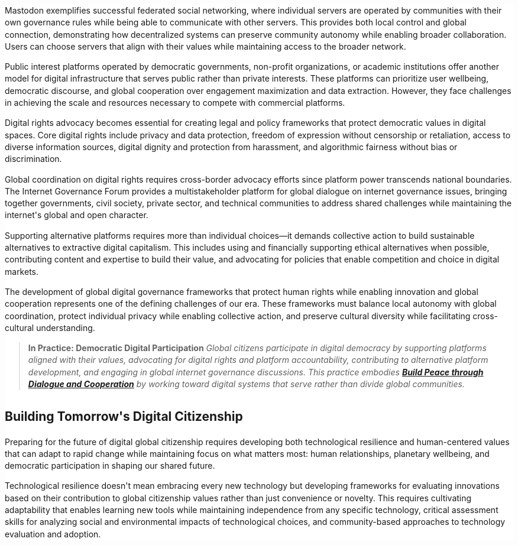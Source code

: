 Mastodon exemplifies successful federated social networking, where individual servers are operated by communities with their own governance rules while being able to communicate with other servers. This provides both local control and global connection, demonstrating how decentralized systems can preserve community autonomy while enabling broader collaboration. Users can choose servers that align with their values while maintaining access to the broader network.

Public interest platforms operated by democratic governments, non-profit organizations, or academic institutions offer another model for digital infrastructure that serves public rather than private interests. These platforms can prioritize user wellbeing, democratic discourse, and global cooperation over engagement maximization and data extraction. However, they face challenges in achieving the scale and resources necessary to compete with commercial platforms.

Digital rights advocacy becomes essential for creating legal and policy frameworks that protect democratic values in digital spaces. Core digital rights include privacy and data protection, freedom of expression without censorship or retaliation, access to diverse information sources, digital dignity and protection from harassment, and algorithmic fairness without bias or discrimination.

Global coordination on digital rights requires cross-border advocacy efforts since platform power transcends national boundaries. The Internet Governance Forum provides a multistakeholder platform for global dialogue on internet governance issues, bringing together governments, civil society, private sector, and technical communities to address shared challenges while maintaining the internet's global and open character.

Supporting alternative platforms requires more than individual choices—it demands collective action to build sustainable alternatives to extractive digital capitalism. This includes using and financially supporting ethical alternatives when possible, contributing content and expertise to build their value, and advocating for policies that enable competition and choice in digital markets.

The development of global digital governance frameworks that protect human rights while enabling innovation and global cooperation represents one of the defining challenges of our era. These frameworks must balance local autonomy with global coordination, protect individual privacy while enabling collective action, and preserve cultural diversity while facilitating cross-cultural understanding.

> **In Practice: Democratic Digital Participation**
> *Global citizens participate in digital democracy by supporting platforms aligned with their values, advocating for digital rights and platform accountability, contributing to alternative platform development, and engaging in global internet governance discussions. This practice embodies **[Build Peace through Dialogue and Cooperation](/frameworks/global-citizenship/full-framework#01-foundational-values)** by working toward digital systems that serve rather than divide global communities.*

## <a id="tomorrows-digital-citizenship"></a>Building Tomorrow's Digital Citizenship

Preparing for the future of digital global citizenship requires developing both technological resilience and human-centered values that can adapt to rapid change while maintaining focus on what matters most: human relationships, planetary wellbeing, and democratic participation in shaping our shared future.

Technological resilience doesn't mean embracing every new technology but developing frameworks for evaluating innovations based on their contribution to global citizenship values rather than just convenience or novelty. This requires cultivating adaptability that enables learning new tools while maintaining independence from any specific technology, critical assessment skills for analyzing social and environmental impacts of technological choices, and community-based approaches to technology evaluation and adoption.
